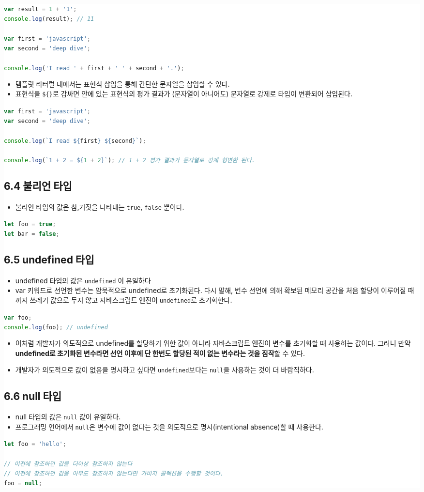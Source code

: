 ```js
var result = 1 + '1';
console.log(result); // 11

var first = 'javascript';
var second = 'deep dive';

console.log('I read ' + first + ' ' + second + '.');
```

- 템플릿 리터럴 내에서는 표현식 삽입을 통해 간단한 문자열을 삽입할 수 있다.
- 표현식을 `${}`로 감싸면 안에 있는 표현식의 평가 결과가 (문자열이 아니어도) 문자열로 강제로 타입이 변환되어 삽입된다.

```js
var first = 'javascript';
var second = 'deep dive';

console.log(`I read ${first} ${second}`);

console.log(`1 + 2 = ${1 + 2}`); // 1 + 2 평가 결과가 문자열로 강제 형변환 된다.
```

## 6.4 불리언 타입

- 불리언 타입의 값은 참,거짓을 나타내는 `true`, `false` 뿐이다.

```js
let foo = true;
let bar = false;
```

## 6.5 undefined 타입

- undefined 타입의 값은 `undefined` 이 유일하다
- var 키워드로 선언한 변수는 암묵적으로 undefined로 초기화된다. 다시 말해, 변수 선언에 의해 확보된 메모리 공간을 처음 할당이 이루어질 때까지 쓰레기 값으로 두지 않고 자바스크립트 엔진이 `undefined`로 초기화한다.

```js
var foo;
console.log(foo); // undefined
```

- 이처럼 개발자가 의도적으로 undefined를 할당하기 위한 값이 아니라 자바스크립트 엔진이 변수를 초기화할 때 사용하는 값이다. 그러니 만약 **undefined로 초기화된 변수라면 선언 이후에 단 한번도 할당된 적이 없는 변수라는 것을 짐작**할 수 있다.

- 개발자가 의도적으로 값이 없음을 명시하고 싶다면 `undefined`보다는 `null`을 사용하는 것이 더 바람직하다.

## 6.6 null 타입

- null 타입의 값은 `null` 값이 유일하다.
- 프로그래밍 언어에서 `null`은 변수에 값이 없다는 것을 의도적으로 명시(intentional absence)할 때 사용한다.

```js
let foo = 'hello';

// 이전에 참조하던 값을 더이상 참조하지 않는다
// 이전에 참조하던 값을 아무도 참조하지 않는다면 가비지 콜렉션을 수행할 것이다.
foo = null;
```
